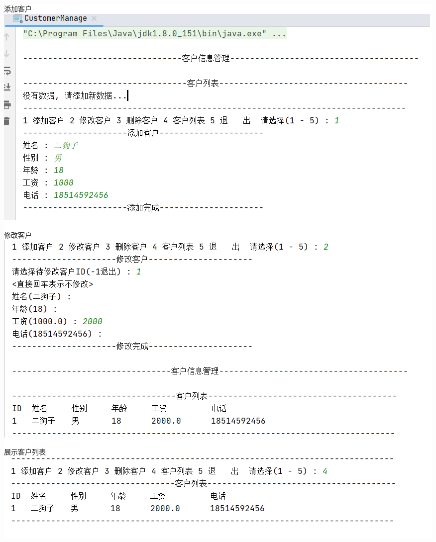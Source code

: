 添加客户 ![1685258481789](image/README/1685258481789.png)

修改客户 ![1685258488216](image/README/1685258488216.png)

展示客户列表 ![1685258496074](image/README/1685258496074.png)
